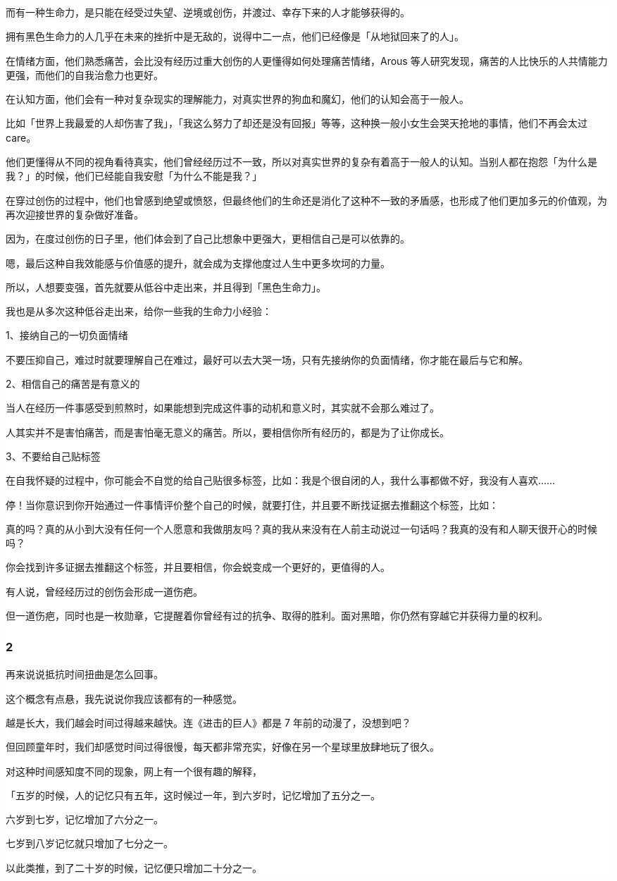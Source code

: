 而有一种生命力，是只能在经受过失望、逆境或创伤，并渡过、幸存下来的人才能够获得的。

拥有黑色生命力的人几乎在未来的挫折中是无敌的，说得中二一点，他们已经像是「从地狱回来了的人」。

在情绪方面，他们熟悉痛苦，会比没有经历过重大创伤的人更懂得如何处理痛苦情绪，Arous 等人研究发现，痛苦的人比快乐的人共情能力更强，而他们的自我治愈力也更好。

在认知方面，他们会有一种对复杂现实的理解能力，对真实世界的狗血和魔幻，他们的认知会高于一般人。

比如「世界上我最爱的人却伤害了我」，「我这么努力了却还是没有回报」等等，这种换一般小女生会哭天抢地的事情，他们不再会太过 care。

他们更懂得从不同的视角看待真实，他们曾经经历过不一致，所以对真实世界的复杂有着高于一般人的认知。当别人都在抱怨「为什么是我？」的时候，他们已经能自我安慰「为什么不能是我？」

在穿过创伤的过程中，他们也曾感到绝望或愤怒，但最终他们的生命还是消化了这种不一致的矛盾感，也形成了他们更加多元的价值观，为再次迎接世界的复杂做好准备。

因为，在度过创伤的日子里，他们体会到了自己比想象中更强大，更相信自己是可以依靠的。

嗯，最后这种自我效能感与价值感的提升，就会成为支撑他度过人生中更多坎坷的力量。

所以，人想要变强，首先就要从低谷中走出来，并且得到「黑色生命力」。

我也是从多次这种低谷走出来，给你一些我的生命力小经验：

1、接纳自己的一切负面情绪

不要压抑自己，难过时就要理解自己在难过，最好可以去大哭一场，只有先接纳你的负面情绪，你才能在最后与它和解。

2、相信自己的痛苦是有意义的

当人在经历一件事感受到煎熬时，如果能想到完成这件事的动机和意义时，其实就不会那么难过了。

人其实并不是害怕痛苦，而是害怕毫无意义的痛苦。所以，要相信你所有经历的，都是为了让你成长。

3、不要给自己贴标签

在自我怀疑的过程中，你可能会不自觉的给自己贴很多标签，比如：我是个很自闭的人，我什么事都做不好，我没有人喜欢……

停！当你意识到你开始通过一件事情评价整个自己的时候，就要打住，并且要不断找证据去推翻这个标签，比如：

真的吗？真的从小到大没有任何一个人愿意和我做朋友吗？真的我从来没有在人前主动说过一句话吗？我真的没有和人聊天很开心的时候吗？

你会找到许多证据去推翻这个标签，并且要相信，你会蜕变成一个更好的，更值得的人。

有人说，曾经经历过的创伤会形成一道伤疤。

但一道伤疤，同时也是一枚勋章，它提醒着你曾经有过的抗争、取得的胜利。面对黑暗，你仍然有穿越它并获得力量的权利。

### 2

再来说说抵抗时间扭曲是怎么回事。

这个概念有点悬，我先说说你我应该都有的一种感觉。

越是长大，我们越会时间过得越来越快。连《进击的巨人》都是 7 年前的动漫了，没想到吧？

但回顾童年时，我们却感觉时间过得很慢，每天都非常充实，好像在另一个星球里放肆地玩了很久。

对这种时间感知度不同的现象，网上有一个很有趣的解释，

「五岁的时候，人的记忆只有五年，这时候过一年，到六岁时，记忆增加了五分之一。

六岁到七岁，记忆增加了六分之一。

七岁到八岁记忆就只增加了七分之一。

以此类推，到了二十岁的时候，记忆便只增加二十分之一。
